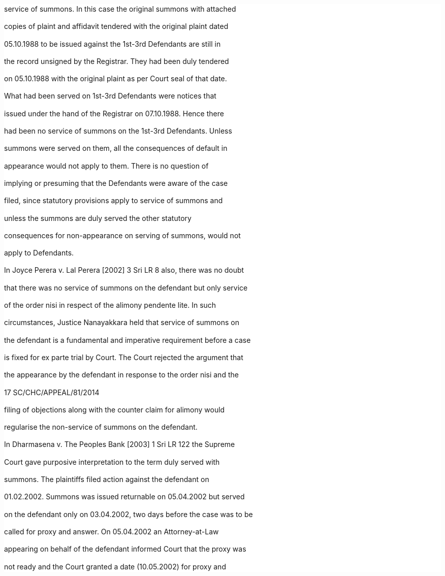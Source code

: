 service of summons. In this case the original summons with attached

copies of plaint and affidavit tendered with the original plaint dated

05.10.1988 to be issued against the 1st-3rd Defendants are still in

the record unsigned by the Registrar. They had been duly tendered

on 05.10.1988 with the original plaint as per Court seal of that date.

What had been served on 1st-3rd Defendants were notices that

issued under the hand of the Registrar on 07.10.1988. Hence there

had been no service of summons on the 1st-3rd Defendants. Unless

summons were served on them, all the consequences of default in

appearance would not apply to them. There is no question of

implying or presuming that the Defendants were aware of the case

filed, since statutory provisions apply to service of summons and

unless the summons are duly served the other statutory

consequences for non-appearance on serving of summons, would not

apply to Defendants.

In Joyce Perera v. Lal Perera [2002] 3 Sri LR 8 also, there was no doubt

that there was no service of summons on the defendant but only service

of the order nisi in respect of the alimony pendente lite. In such

circumstances, Justice Nanayakkara held that service of summons on

the defendant is a fundamental and imperative requirement before a case

is fixed for ex parte trial by Court. The Court rejected the argument that

the appearance by the defendant in response to the order nisi and the

17 SC/CHC/APPEAL/81/2014

filing of objections along with the counter claim for alimony would

regularise the non-service of summons on the defendant.

In Dharmasena v. The Peoples Bank [2003] 1 Sri LR 122 the Supreme

Court gave purposive interpretation to the term duly served with

summons. The plaintiffs filed action against the defendant on

01.02.2002. Summons was issued returnable on 05.04.2002 but served

on the defendant only on 03.04.2002, two days before the case was to be

called for proxy and answer. On 05.04.2002 an Attorney-at-Law

appearing on behalf of the defendant informed Court that the proxy was

not ready and the Court granted a date (10.05.2002) for proxy and
